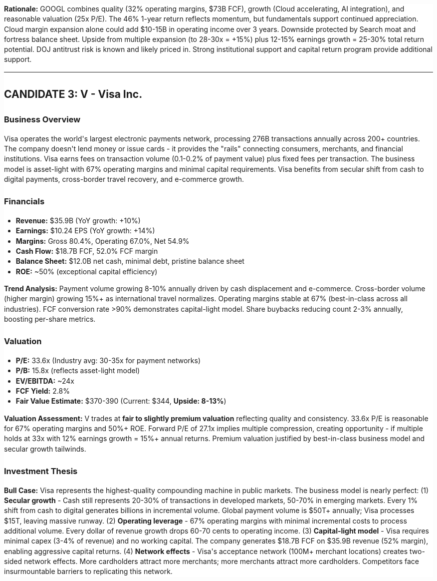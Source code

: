 **Rationale:** GOOGL combines quality (32% operating margins, $73B FCF), growth (Cloud accelerating, AI integration), and reasonable valuation (25x P/E). The 46% 1-year return reflects momentum, but fundamentals support continued appreciation. Cloud margin expansion alone could add $10-15B in operating income over 3 years. Downside protected by Search moat and fortress balance sheet. Upside from multiple expansion (to 28-30x = +15%) plus 12-15% earnings growth = 25-30% total return potential. DOJ antitrust risk is known and likely priced in. Strong institutional support and capital return program provide additional support.

---

## **CANDIDATE 3: V - Visa Inc.**

### **Business Overview**
Visa operates the world's largest electronic payments network, processing 276B transactions annually across 200+ countries. The company doesn't lend money or issue cards - it provides the "rails" connecting consumers, merchants, and financial institutions. Visa earns fees on transaction volume (0.1-0.2% of payment value) plus fixed fees per transaction. The business model is asset-light with 67% operating margins and minimal capital requirements. Visa benefits from secular shift from cash to digital payments, cross-border travel recovery, and e-commerce growth.

### **Financials**
- **Revenue:** $35.9B (YoY growth: +10%)
- **Earnings:** $10.24 EPS (YoY growth: +14%)
- **Margins:** Gross 80.4%, Operating 67.0%, Net 54.9%
- **Cash Flow:** $18.7B FCF, 52.0% FCF margin
- **Balance Sheet:** $12.0B net cash, minimal debt, pristine balance sheet
- **ROE:** ~50% (exceptional capital efficiency)

**Trend Analysis:** Payment volume growing 8-10% annually driven by cash displacement and e-commerce. Cross-border volume (higher margin) growing 15%+ as international travel normalizes. Operating margins stable at 67% (best-in-class across all industries). FCF conversion rate >90% demonstrates capital-light model. Share buybacks reducing count 2-3% annually, boosting per-share metrics.

### **Valuation**
- **P/E:** 33.6x (Industry avg: 30-35x for payment networks)
- **P/B:** 15.8x (reflects asset-light model)
- **EV/EBITDA:** ~24x
- **FCF Yield:** 2.8%
- **Fair Value Estimate:** $370-390 (Current: $344, **Upside: 8-13%**)

**Valuation Assessment:** V trades at **fair to slightly premium valuation** reflecting quality and consistency. 33.6x P/E is reasonable for 67% operating margins and 50%+ ROE. Forward P/E of 27.1x implies multiple compression, creating opportunity - if multiple holds at 33x with 12% earnings growth = 15%+ annual returns. Premium valuation justified by best-in-class business model and secular growth tailwinds.

### **Investment Thesis**

**Bull Case:**
Visa represents the highest-quality compounding machine in public markets. The business model is nearly perfect: (1) **Secular growth** - Cash still represents 20-30% of transactions in developed markets, 50-70% in emerging markets. Every 1% shift from cash to digital generates billions in incremental volume. Global payment volume is $50T+ annually; Visa processes $15T, leaving massive runway. (2) **Operating leverage** - 67% operating margins with minimal incremental costs to process additional volume. Every dollar of revenue growth drops 60-70 cents to operating income. (3) **Capital-light model** - Visa requires minimal capex (3-4% of revenue) and no working capital. The company generates $18.7B FCF on $35.9B revenue (52% margin), enabling aggressive capital returns. (4) **Network effects** - Visa's acceptance network (100M+ merchant locations) creates two-sided network effects. More cardholders attract more merchants; more merchants attract more cardholders. Competitors face insurmountable barriers to replicating this network.

